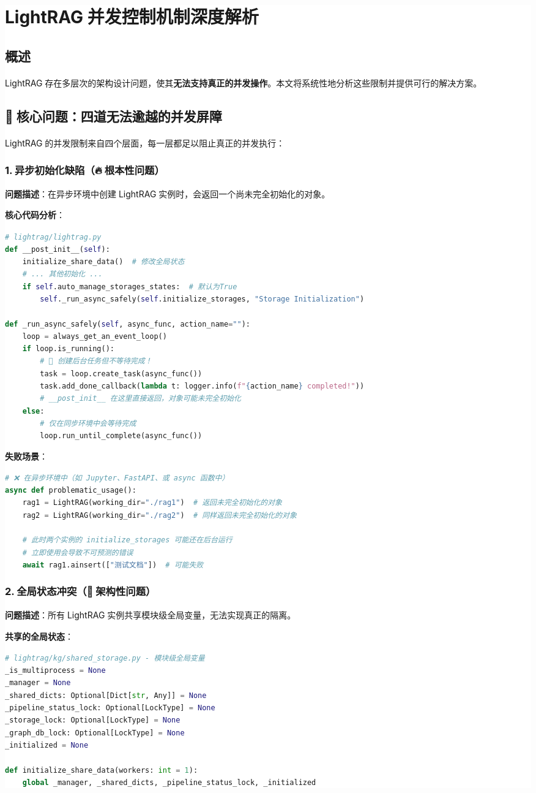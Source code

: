 # LightRAG 并发控制机制深度解析

## 概述

LightRAG 存在多层次的架构设计问题，使其**无法支持真正的并发操作**。本文将系统性地分析这些限制并提供可行的解决方案。

## 🚨 核心问题：四道无法逾越的并发屏障

LightRAG 的并发限制来自四个层面，每一层都足以阻止真正的并发执行：

### 1. 异步初始化缺陷（🔥 根本性问题）

**问题描述**：在异步环境中创建 LightRAG 实例时，会返回一个尚未完全初始化的对象。

**核心代码分析**：
```python
# lightrag/lightrag.py
def __post_init__(self):
    initialize_share_data()  # 修改全局状态
    # ... 其他初始化 ...
    if self.auto_manage_storages_states:  # 默认为True
        self._run_async_safely(self.initialize_storages, "Storage Initialization")

def _run_async_safely(self, async_func, action_name=""):
    loop = always_get_an_event_loop()
    if loop.is_running():
        # 🚫 创建后台任务但不等待完成！
        task = loop.create_task(async_func())
        task.add_done_callback(lambda t: logger.info(f"{action_name} completed!"))
        # __post_init__ 在这里直接返回，对象可能未完全初始化
    else:
        # 仅在同步环境中会等待完成
        loop.run_until_complete(async_func())
```

**失败场景**：
```python
# ❌ 在异步环境中（如 Jupyter、FastAPI、或 async 函数中）
async def problematic_usage():
    rag1 = LightRAG(working_dir="./rag1")  # 返回未完全初始化的对象
    rag2 = LightRAG(working_dir="./rag2")  # 同样返回未完全初始化的对象
    
    # 此时两个实例的 initialize_storages 可能还在后台运行
    # 立即使用会导致不可预测的错误
    await rag1.ainsert(["测试文档"])  # 可能失败
```

### 2. 全局状态冲突（🚫 架构性问题）

**问题描述**：所有 LightRAG 实例共享模块级全局变量，无法实现真正的隔离。

**共享的全局状态**：
```python
# lightrag/kg/shared_storage.py - 模块级全局变量
_is_multiprocess = None
_manager = None 
_shared_dicts: Optional[Dict[str, Any]] = None
_pipeline_status_lock: Optional[LockType] = None
_storage_lock: Optional[LockType] = None
_graph_db_lock: Optional[LockType] = None
_initialized = None

def initialize_share_data(workers: int = 1):
    global _manager, _shared_dicts, _pipeline_status_lock, _initialized
```